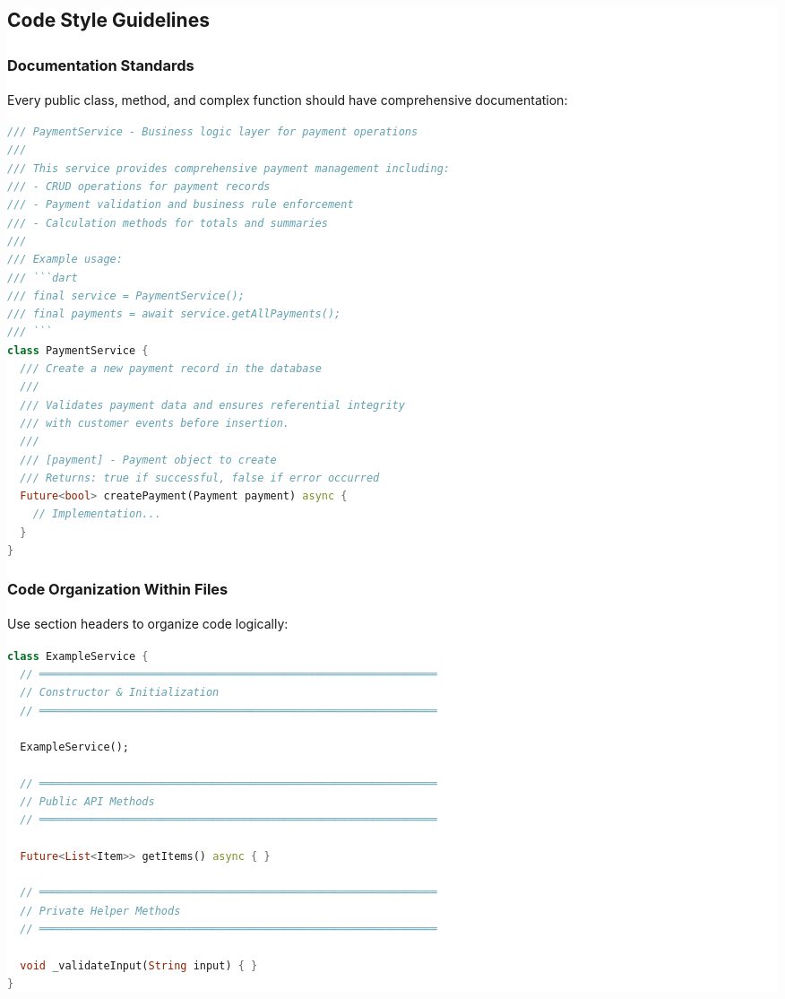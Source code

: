 ## Code Style Guidelines

### Documentation Standards

Every public class, method, and complex function should have comprehensive documentation:

````dart
/// PaymentService - Business logic layer for payment operations
///
/// This service provides comprehensive payment management including:
/// - CRUD operations for payment records
/// - Payment validation and business rule enforcement
/// - Calculation methods for totals and summaries
///
/// Example usage:
/// ```dart
/// final service = PaymentService();
/// final payments = await service.getAllPayments();
/// ```
class PaymentService {
  /// Create a new payment record in the database
  ///
  /// Validates payment data and ensures referential integrity
  /// with customer events before insertion.
  ///
  /// [payment] - Payment object to create
  /// Returns: true if successful, false if error occurred
  Future<bool> createPayment(Payment payment) async {
    // Implementation...
  }
}
````

### Code Organization Within Files

Use section headers to organize code logically:

```dart
class ExampleService {
  // ══════════════════════════════════════════════════════════════
  // Constructor & Initialization
  // ══════════════════════════════════════════════════════════════

  ExampleService();

  // ══════════════════════════════════════════════════════════════
  // Public API Methods
  // ══════════════════════════════════════════════════════════════

  Future<List<Item>> getItems() async { }

  // ══════════════════════════════════════════════════════════════
  // Private Helper Methods
  // ══════════════════════════════════════════════════════════════

  void _validateInput(String input) { }
}
```
